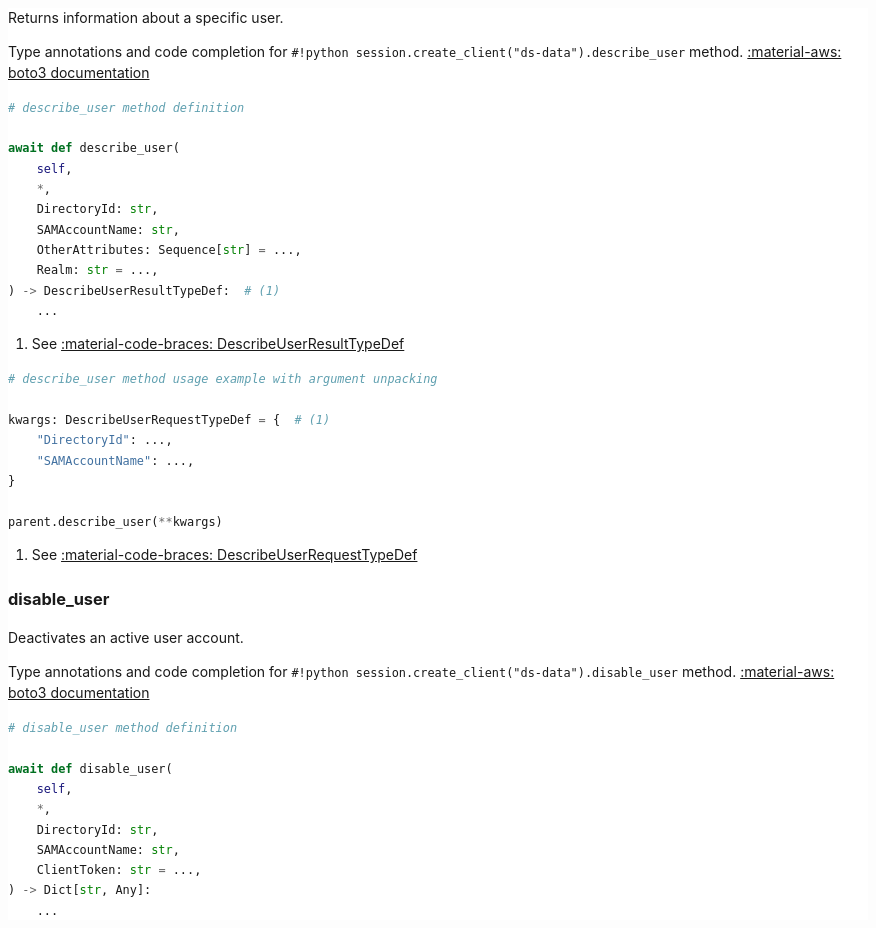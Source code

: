 Returns information about a specific user.

Type annotations and code completion for `#!python session.create_client("ds-data").describe_user` method.
[:material-aws: boto3 documentation](https://boto3.amazonaws.com/v1/documentation/api/latest/reference/services/ds-data/client/describe_user.html)

```python
# describe_user method definition

await def describe_user(
    self,
    *,
    DirectoryId: str,
    SAMAccountName: str,
    OtherAttributes: Sequence[str] = ...,
    Realm: str = ...,
) -> DescribeUserResultTypeDef:  # (1)
    ...
```

1. See [:material-code-braces: DescribeUserResultTypeDef](./type_defs.md#describeuserresulttypedef)


```python
# describe_user method usage example with argument unpacking

kwargs: DescribeUserRequestTypeDef = {  # (1)
    "DirectoryId": ...,
    "SAMAccountName": ...,
}

parent.describe_user(**kwargs)
```

1. See [:material-code-braces: DescribeUserRequestTypeDef](./type_defs.md#describeuserrequesttypedef)

### disable\_user

Deactivates an active user account.

Type annotations and code completion for `#!python session.create_client("ds-data").disable_user` method.
[:material-aws: boto3 documentation](https://boto3.amazonaws.com/v1/documentation/api/latest/reference/services/ds-data/client/disable_user.html)

```python
# disable_user method definition

await def disable_user(
    self,
    *,
    DirectoryId: str,
    SAMAccountName: str,
    ClientToken: str = ...,
) -> Dict[str, Any]:
    ...
```
